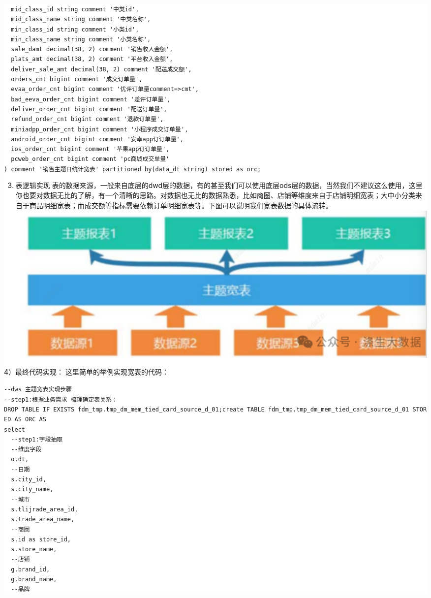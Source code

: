 ```
  mid_class_id string comment '中类id',
  mid_class_name string comment '中类名称',
  min_class_id string comment '小类id',
  min_class_name string comment '小类名称',
  sale_damt decimal(38, 2) comment '销售收入金额',
  plats_amt decimal(38, 2) comment '平台收入金额',
  deliver_sale_amt decimal(38, 2) comment '配送成交额',
  orders_cnt bigint comment '成交订单量',
  evaa_order_cnt bigint comment '优评订单量comment=>cmt',
  bad_eeva_order_cnt bigint comment '差评订单量',
  deliver_order_cnt bigint comment '配送订单量',
  refund_order_cnt bigint comment '退款订单量',
  miniadpp_order_cnt bigint comment '小程序成交订单量',
  android_order_cnt bigint comment '安卓app订订单量',
  ios_order_cnt bigint comment '苹果app订订单量',
  pcweb_order_cnt bigint comment 'pc商城成交单量'
) comment '销售主题日统计宽表' partitioned by(data_dt string) stored as orc;
```

3) 表逻辑实现
表的数据来源，一般来自底层的dwd层的数据，有的甚至我们可以使用底层ods层的数据，当然我们不建议这么使用，这里你也要对数据无比的了解，有一个清晰的思路。对数据也无比的数据熟悉，比如商圈、店铺等维度来自于店铺明细宽表；大中小分类来自于商品明细宽表；而成交额等指标需要依赖订单明细宽表等。下图可以说明我们宽表数据的具体流转。
![img.png](img.png)

4）最终代码实现：
这里简单的举例实现宽表的代码：
```
--dws 主题宽表实现步骤
--step1:根据业务需求 梳理确定表关系：
DROP TABLE IF EXISTS fdm_tmp.tmp_dm_mem_tied_card_source_d_01;create TABLE fdm_tmp.tmp_dm_mem_tied_card_source_d_01 STORED AS ORC AS
select
  --step1:字段抽取
  --维度字段
  o.dt,
  --日期
  s.city_id,
  s.city_name,
  --城市
  s.tlijrade_area_id,
  s.trade_area_name,
  --商圈
  s.id as store_id,
  s.store_name,
  --店铺
  g.brand_id,
  g.brand_name,
  --品牌
```